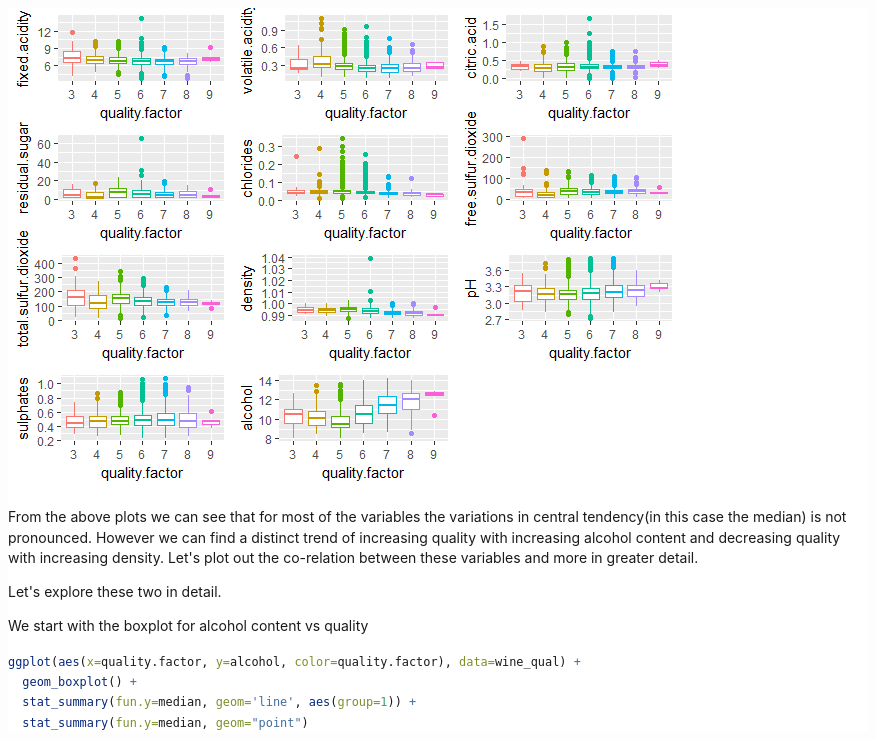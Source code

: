 ![](White_wine_quality_EDA_files/figure-markdown_github/Boxplots%20of%20different%20variables%20across%20quality%20values-1.png)

From the above plots we can see that for most of the variables the variations in central tendency(in this case the median) is not pronounced. However we can find a distinct trend of increasing quality with increasing alcohol content and decreasing quality with increasing density. Let's plot out the co-relation between these variables and more in greater detail.

Let's explore these two in detail.

We start with the boxplot for alcohol content vs quality

``` r
ggplot(aes(x=quality.factor, y=alcohol, color=quality.factor), data=wine_qual) +
  geom_boxplot() +
  stat_summary(fun.y=median, geom='line', aes(group=1)) +
  stat_summary(fun.y=median, geom="point")
```
